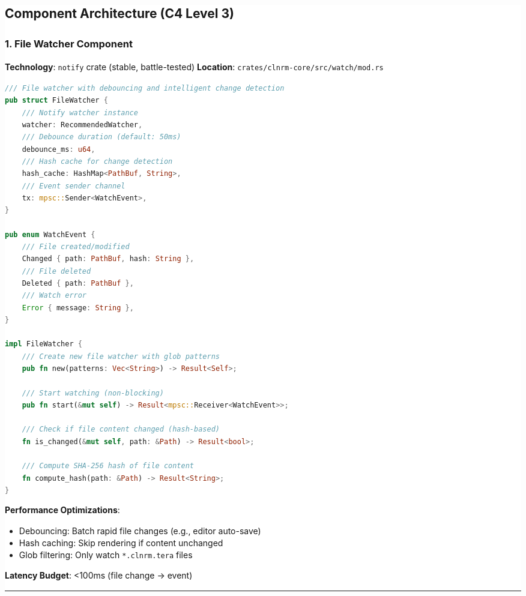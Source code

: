 ## Component Architecture (C4 Level 3)

### 1. File Watcher Component

**Technology**: `notify` crate (stable, battle-tested)
**Location**: `crates/clnrm-core/src/watch/mod.rs`

```rust
/// File watcher with debouncing and intelligent change detection
pub struct FileWatcher {
    /// Notify watcher instance
    watcher: RecommendedWatcher,
    /// Debounce duration (default: 50ms)
    debounce_ms: u64,
    /// Hash cache for change detection
    hash_cache: HashMap<PathBuf, String>,
    /// Event sender channel
    tx: mpsc::Sender<WatchEvent>,
}

pub enum WatchEvent {
    /// File created/modified
    Changed { path: PathBuf, hash: String },
    /// File deleted
    Deleted { path: PathBuf },
    /// Watch error
    Error { message: String },
}

impl FileWatcher {
    /// Create new file watcher with glob patterns
    pub fn new(patterns: Vec<String>) -> Result<Self>;

    /// Start watching (non-blocking)
    pub fn start(&mut self) -> Result<mpsc::Receiver<WatchEvent>>;

    /// Check if file content changed (hash-based)
    fn is_changed(&mut self, path: &Path) -> Result<bool>;

    /// Compute SHA-256 hash of file content
    fn compute_hash(path: &Path) -> Result<String>;
}
```

**Performance Optimizations**:
- Debouncing: Batch rapid file changes (e.g., editor auto-save)
- Hash caching: Skip rendering if content unchanged
- Glob filtering: Only watch `*.clnrm.tera` files

**Latency Budget**: <100ms (file change → event)

---
